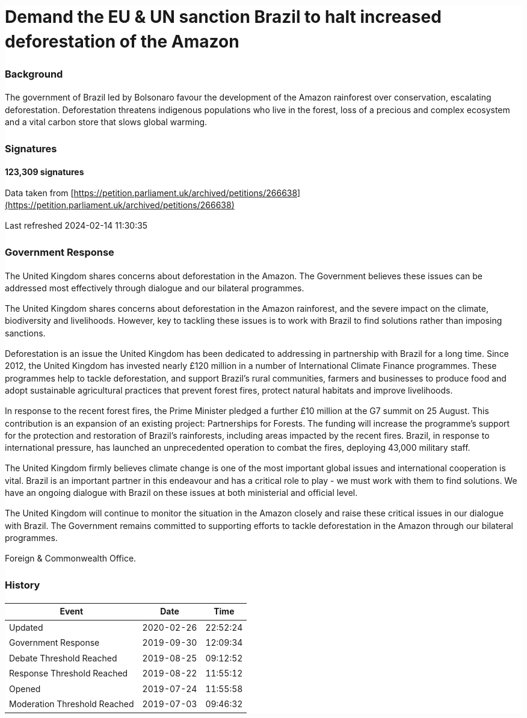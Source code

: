 # Demand the EU & UN sanction Brazil to halt increased deforestation of the Amazon

### Background

The government of Brazil led by Bolsonaro favour the development of the Amazon rainforest over conservation, escalating deforestation.  Deforestation threatens indigenous populations who live in the forest, loss of a precious and complex ecosystem and a vital carbon store that slows global warming.

### Signatures

**123,309 signatures**

Data taken from [https://petition.parliament.uk/archived/petitions/266638](https://petition.parliament.uk/archived/petitions/266638)

Last refreshed 2024-02-14 11:30:35

### Government Response

The United Kingdom shares concerns about deforestation in the Amazon. The Government believes these issues can be addressed most effectively through dialogue and our bilateral programmes.

The United Kingdom shares concerns about deforestation in the Amazon rainforest, and the severe impact on the climate, biodiversity and livelihoods. However, key to tackling these issues is to work with Brazil to find solutions rather than imposing sanctions. 

Deforestation is an issue the United Kingdom has been dedicated to addressing in partnership with Brazil for a long time. Since 2012, the United Kingdom has invested nearly £120 million in a number of International Climate Finance programmes. These programmes help to tackle deforestation, and support Brazil’s rural communities, farmers and businesses to produce food and adopt sustainable agricultural practices that prevent forest fires, protect natural habitats and improve livelihoods.

In response to the recent forest fires, the Prime Minister pledged a further £10 million at the G7 summit on 25 August. This contribution is an expansion of an existing project: Partnerships for Forests. The funding will increase the programme’s support for the protection and restoration of Brazil’s rainforests, including areas impacted by the recent fires. Brazil, in response to international pressure, has launched an unprecedented operation to combat the fires, deploying 43,000 military staff. 

The United Kingdom firmly believes climate change is one of the most important global issues and international cooperation is vital. Brazil is an important partner in this endeavour and has a critical role to play - we must work with them to find solutions.  We have an ongoing dialogue with Brazil on these issues at both ministerial and official level.  

The United Kingdom will continue to monitor the situation in the Amazon closely and raise these critical issues in our dialogue with Brazil. The Government remains committed to supporting efforts to tackle deforestation in the Amazon through our bilateral programmes.

Foreign & Commonwealth Office.

### History

| Event | Date | Time |
| - | - | - |
| Updated | 2020-02-26 | 22:52:24 |
| Government Response | 2019-09-30 | 12:09:34 |
| Debate Threshold Reached | 2019-08-25 | 09:12:52 |
| Response Threshold Reached | 2019-08-22 | 11:55:12 |
| Opened | 2019-07-24 | 11:55:58 |
| Moderation Threshold Reached | 2019-07-03 | 09:46:32 |